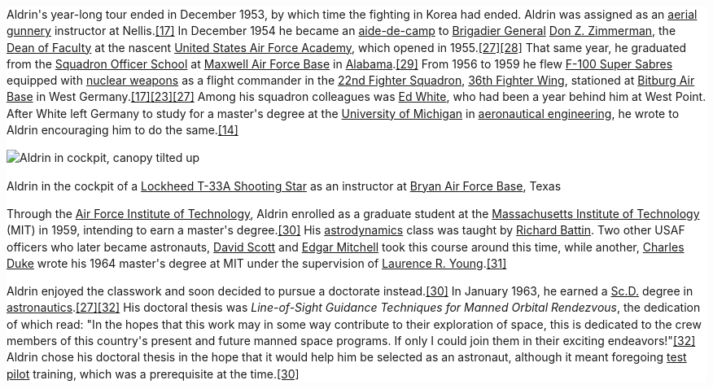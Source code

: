 Aldrin's year-long tour ended in December 1953, by which time the fighting in Korea had ended. Aldrin was assigned as an [aerial gunnery](https://en.wikipedia.org/wiki/Air_gunner "Air gunner") instructor at Nellis.[\[17\]](https://en.wikipedia.org/wiki/Buzz_Aldrin#cite_note-FOOTNOTECullum1960588-17) In December 1954 he became an [aide-de-camp](https://en.wikipedia.org/wiki/Aide-de-camp "Aide-de-camp") to [Brigadier General](https://en.wikipedia.org/wiki/Brigadier_General_(United_States) "Brigadier General (United States)") [Don Z. Zimmerman](https://en.wikipedia.org/wiki/Don_Z._Zimmerman "Don Z. Zimmerman"), the [Dean of Faculty](https://en.wikipedia.org/wiki/Dean_of_Faculty "Dean of Faculty") at the nascent [United States Air Force Academy](https://en.wikipedia.org/wiki/United_States_Air_Force_Academy "United States Air Force Academy"), which opened in 1955.[\[27\]](https://en.wikipedia.org/wiki/Buzz_Aldrin#cite_note-nasabio-27)[\[28\]](https://en.wikipedia.org/wiki/Buzz_Aldrin#cite_note-FOOTNOTEHansen2005354-28) That same year, he graduated from the [Squadron Officer School](https://en.wikipedia.org/wiki/Squadron_Officer_School "Squadron Officer School") at [Maxwell Air Force Base](https://en.wikipedia.org/wiki/Maxwell_Air_Force_Base "Maxwell Air Force Base") in [Alabama](https://en.wikipedia.org/wiki/Alabama "Alabama").[\[29\]](https://en.wikipedia.org/wiki/Buzz_Aldrin#cite_note-FOOTNOTEHansen2005353-29) From 1956 to 1959 he flew [F-100 Super Sabres](https://en.wikipedia.org/wiki/F-100_Super_Sabre "F-100 Super Sabre") equipped with [nuclear weapons](https://en.wikipedia.org/wiki/Nuclear_weapon "Nuclear weapon") as a flight commander in the [22nd Fighter Squadron](https://en.wikipedia.org/wiki/22nd_Fighter_Squadron "22nd Fighter Squadron"), [36th Fighter Wing](https://en.wikipedia.org/wiki/36th_Fighter_Wing "36th Fighter Wing"), stationed at [Bitburg Air Base](https://en.wikipedia.org/wiki/Bitburg_Air_Base "Bitburg Air Base") in West Germany.[\[17\]](https://en.wikipedia.org/wiki/Buzz_Aldrin#cite_note-FOOTNOTECullum1960588-17)[\[23\]](https://en.wikipedia.org/wiki/Buzz_Aldrin#cite_note-FOOTNOTEGrier201691-23)[\[27\]](https://en.wikipedia.org/wiki/Buzz_Aldrin#cite_note-nasabio-27) Among his squadron colleagues was [Ed White](https://en.wikipedia.org/wiki/Ed_White_(astronaut) "Ed White (astronaut)"), who had been a year behind him at West Point. After White left Germany to study for a master's degree at the [University of Michigan](https://en.wikipedia.org/wiki/University_of_Michigan "University of Michigan") in [aeronautical engineering](https://en.wikipedia.org/wiki/Aeronautical_engineering "Aeronautical engineering"), he wrote to Aldrin encouraging him to do the same.[\[14\]](https://en.wikipedia.org/wiki/Buzz_Aldrin#cite_note-FOOTNOTEGrier201692-14)

![Aldrin in cockpit, canopy tilted up](https://upload.wikimedia.org/wikipedia/commons/thumb/a/ac/Buzz_Aldrin_in_the_cockpit_of_a_Lockheed_T-33A_Shooting_Star.jpg/220px-Buzz_Aldrin_in_the_cockpit_of_a_Lockheed_T-33A_Shooting_Star.jpg)

Aldrin in the cockpit of a [Lockheed T-33A Shooting Star](https://en.wikipedia.org/wiki/Lockheed_T-33A_Shooting_Star "Lockheed T-33A Shooting Star") as an instructor at [Bryan Air Force Base](https://en.wikipedia.org/wiki/Bryan_Air_Force_Base "Bryan Air Force Base"), Texas

Through the [Air Force Institute of Technology](https://en.wikipedia.org/wiki/Air_Force_Institute_of_Technology "Air Force Institute of Technology"), Aldrin enrolled as a graduate student at the [Massachusetts Institute of Technology](https://en.wikipedia.org/wiki/Massachusetts_Institute_of_Technology "Massachusetts Institute of Technology") (MIT) in 1959, intending to earn a master's degree.[\[30\]](https://en.wikipedia.org/wiki/Buzz_Aldrin#cite_note-FOOTNOTEChaikin2007139-30) His [astrodynamics](https://en.wikipedia.org/wiki/Astrodynamics "Astrodynamics") class was taught by [Richard Battin](https://en.wikipedia.org/wiki/Richard_Battin "Richard Battin"). Two other USAF officers who later became astronauts, [David Scott](https://en.wikipedia.org/wiki/David_Scott "David Scott") and [Edgar Mitchell](https://en.wikipedia.org/wiki/Edgar_Mitchell "Edgar Mitchell") took this course around this time, while another, [Charles Duke](https://en.wikipedia.org/wiki/Charles_Duke "Charles Duke") wrote his 1964 master's degree at MIT under the supervision of [Laurence R. Young](https://en.wikipedia.org/wiki/Laurence_R._Young "Laurence R. Young").[\[31\]](https://en.wikipedia.org/wiki/Buzz_Aldrin#cite_note-31)

Aldrin enjoyed the classwork and soon decided to pursue a doctorate instead.[\[30\]](https://en.wikipedia.org/wiki/Buzz_Aldrin#cite_note-FOOTNOTEChaikin2007139-30) In January 1963, he earned a [Sc.D.](https://en.wikipedia.org/wiki/Sc.D. "Sc.D.") degree in [astronautics](https://en.wikipedia.org/wiki/Astronautics "Astronautics").[\[27\]](https://en.wikipedia.org/wiki/Buzz_Aldrin#cite_note-nasabio-27)[\[32\]](https://en.wikipedia.org/wiki/Buzz_Aldrin#cite_note-dspace.mit.edu-32) His doctoral thesis was _Line-of-Sight Guidance Techniques for Manned Orbital Rendezvous_, the dedication of which read: "In the hopes that this work may in some way contribute to their exploration of space, this is dedicated to the crew members of this country's present and future manned space programs. If only I could join them in their exciting endeavors!"[\[32\]](https://en.wikipedia.org/wiki/Buzz_Aldrin#cite_note-dspace.mit.edu-32) Aldrin chose his doctoral thesis in the hope that it would help him be selected as an astronaut, although it meant foregoing [test pilot](https://en.wikipedia.org/wiki/Test_pilot "Test pilot") training, which was a prerequisite at the time.[\[30\]](https://en.wikipedia.org/wiki/Buzz_Aldrin#cite_note-FOOTNOTEChaikin2007139-30)
